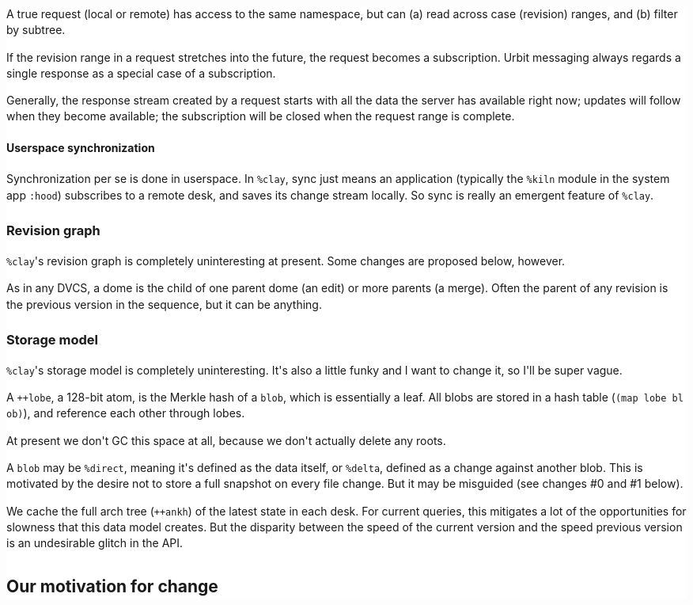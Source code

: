 A true request (local or remote) has access to the same
namespace, but can (a) read across case (revision) ranges,
and (b) filter by subtree.

If the revision range in a request stretches into the future, the
request becomes a subscription. Urbit messaging always regards a
single response as a special case of a subscription.

Generally, the response stream created by a request starts with
all the data the server has available right now; updates will
follow when they become available; the subscription will be
closed when the request range is complete.

#### Userspace synchronization

Synchronization per se is done in userspace. In `%clay`, sync just
means an application (typically the `%kiln` module in the system
app `:hood`) subscribes to a remote desk, and saves its change
stream locally. So sync is really an emergent feature of `%clay`.

### Revision graph

`%clay`'s revision graph is completely uninteresting at present.
Some changes are proposed below, however.

As in any DVCS, a dome is the child of one parent dome (an edit)
or more parents (a merge). Often the parent of any revision is
the previous version in the sequence, but it can be anything.

### Storage model

`%clay`'s storage model is completely uninteresting. It's also a
little funky and I want to change it, so I'll be super vague.

A `++lobe`, a 128-bit atom, is the Merkle hash of a `blob`, which
is essentially a leaf. All blobs are stored in a hash table
(`(map lobe blob)`), and reference each other through lobes.

At present we don't GC this space at all, because we don't
actually delete any roots.

A `blob` may be `%direct`, meaning it's defined as the data
itself, or `%delta`, defined as a change against another blob.
This is motivated by the desire not to store a full snapshot
on every file change. But it may be misguided (see changes #0
and #1 below).

We cache the full arch tree (`++ankh`) of the latest state in
each desk. For current queries, this mitigates a lot of the
opportunities for slowness that this data model creates. But the
disparity between the speed of the current version and the
speed previous version is an undesirable glitch in the API.

## Our motivation for change
